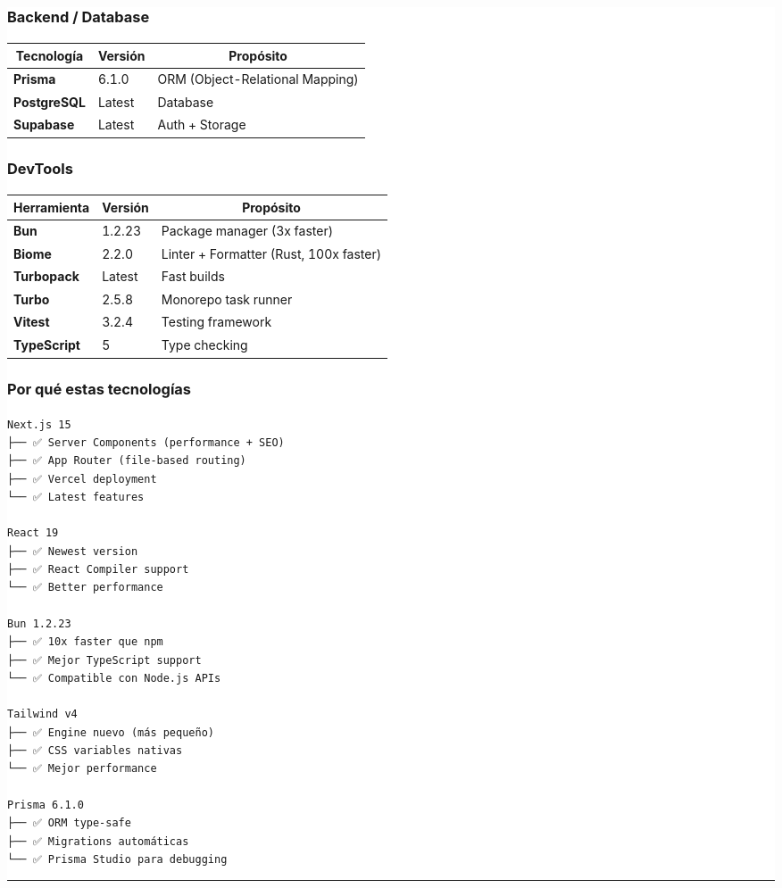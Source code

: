 ### Backend / Database

| Tecnología | Versión | Propósito |
|-----------|---------|-----------|
| **Prisma** | 6.1.0 | ORM (Object-Relational Mapping) |
| **PostgreSQL** | Latest | Database |
| **Supabase** | Latest | Auth + Storage |

### DevTools

| Herramienta | Versión | Propósito |
|------------|---------|-----------|
| **Bun** | 1.2.23 | Package manager (3x faster) |
| **Biome** | 2.2.0 | Linter + Formatter (Rust, 100x faster) |
| **Turbopack** | Latest | Fast builds |
| **Turbo** | 2.5.8 | Monorepo task runner |
| **Vitest** | 3.2.4 | Testing framework |
| **TypeScript** | 5 | Type checking |

### Por qué estas tecnologías

```
Next.js 15
├── ✅ Server Components (performance + SEO)
├── ✅ App Router (file-based routing)
├── ✅ Vercel deployment
└── ✅ Latest features

React 19
├── ✅ Newest version
├── ✅ React Compiler support
└── ✅ Better performance

Bun 1.2.23
├── ✅ 10x faster que npm
├── ✅ Mejor TypeScript support
└── ✅ Compatible con Node.js APIs

Tailwind v4
├── ✅ Engine nuevo (más pequeño)
├── ✅ CSS variables nativas
└── ✅ Mejor performance

Prisma 6.1.0
├── ✅ ORM type-safe
├── ✅ Migrations automáticas
└── ✅ Prisma Studio para debugging
```

---